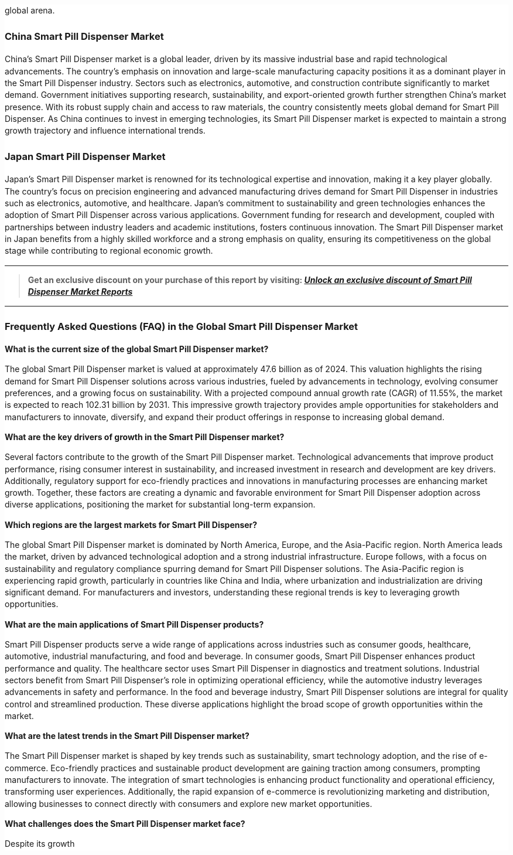 global arena.</p><h3>China Smart Pill Dispenser Market</h3><p>China&rsquo;s Smart Pill Dispenser market is a global leader, driven by its massive industrial base and rapid technological advancements. The country&rsquo;s emphasis on innovation and large-scale manufacturing capacity positions it as a dominant player in the Smart Pill Dispenser industry. Sectors such as electronics, automotive, and construction contribute significantly to market demand. Government initiatives supporting research, sustainability, and export-oriented growth further strengthen China&rsquo;s market presence. With its robust supply chain and access to raw materials, the country consistently meets global demand for Smart Pill Dispenser. As China continues to invest in emerging technologies, its Smart Pill Dispenser market is expected to maintain a strong growth trajectory and influence international trends.</p><h3>Japan Smart Pill Dispenser Market</h3><p>Japan&rsquo;s Smart Pill Dispenser market is renowned for its technological expertise and innovation, making it a key player globally. The country&rsquo;s focus on precision engineering and advanced manufacturing drives demand for Smart Pill Dispenser in industries such as electronics, automotive, and healthcare. Japan&rsquo;s commitment to sustainability and green technologies enhances the adoption of Smart Pill Dispenser across various applications. Government funding for research and development, coupled with partnerships between industry leaders and academic institutions, fosters continuous innovation. The Smart Pill Dispenser market in Japan benefits from a highly skilled workforce and a strong emphasis on quality, ensuring its competitiveness on the global stage while contributing to regional economic growth.</p><hr /><blockquote><p><strong>Get an exclusive discount on your purchase of this report by visiting: <em><a href="://marketresearchpulse.com/ask-for-discount/11803?utm_source=Github&amp;utm_medium=027">Unlock an exclusive discount of Smart Pill Dispenser Market Reports</a></em>&nbsp;</strong></p></blockquote><hr /><h3>Frequently Asked Questions (FAQ) in the Global Smart Pill Dispenser Market</h3><p><strong>What is the current size of the global Smart Pill Dispenser market?</strong></p><p>The global Smart Pill Dispenser market is valued at approximately 47.6 billion as of 2024. This valuation highlights the rising demand for Smart Pill Dispenser solutions across various industries, fueled by advancements in technology, evolving consumer preferences, and a growing focus on sustainability. With a projected compound annual growth rate (CAGR) of 11.55%, the market is expected to reach 102.31 billion by 2031. This impressive growth trajectory provides ample opportunities for stakeholders and manufacturers to innovate, diversify, and expand their product offerings in response to increasing global demand.</p><p><strong>What are the key drivers of growth in the Smart Pill Dispenser market?</strong></p><p>Several factors contribute to the growth of the Smart Pill Dispenser market. Technological advancements that improve product performance, rising consumer interest in sustainability, and increased investment in research and development are key drivers. Additionally, regulatory support for eco-friendly practices and innovations in manufacturing processes are enhancing market growth. Together, these factors are creating a dynamic and favorable environment for Smart Pill Dispenser adoption across diverse applications, positioning the market for substantial long-term expansion.</p><p><strong>Which regions are the largest markets for Smart Pill Dispenser?</strong></p><p>The global Smart Pill Dispenser market is dominated by North America, Europe, and the Asia-Pacific region. North America leads the market, driven by advanced technological adoption and a strong industrial infrastructure. Europe follows, with a focus on sustainability and regulatory compliance spurring demand for Smart Pill Dispenser solutions. The Asia-Pacific region is experiencing rapid growth, particularly in countries like China and India, where urbanization and industrialization are driving significant demand. For manufacturers and investors, understanding these regional trends is key to leveraging growth opportunities.</p><p><strong>What are the main applications of Smart Pill Dispenser products?</strong></p><p>Smart Pill Dispenser products serve a wide range of applications across industries such as consumer goods, healthcare, automotive, industrial manufacturing, and food and beverage. In consumer goods, Smart Pill Dispenser enhances product performance and quality. The healthcare sector uses Smart Pill Dispenser in diagnostics and treatment solutions. Industrial sectors benefit from Smart Pill Dispenser&rsquo;s role in optimizing operational efficiency, while the automotive industry leverages advancements in safety and performance. In the food and beverage industry, Smart Pill Dispenser solutions are integral for quality control and streamlined production. These diverse applications highlight the broad scope of growth opportunities within the market.</p><p><strong>What are the latest trends in the Smart Pill Dispenser market?</strong></p><p>The Smart Pill Dispenser market is shaped by key trends such as sustainability, smart technology adoption, and the rise of e-commerce. Eco-friendly practices and sustainable product development are gaining traction among consumers, prompting manufacturers to innovate. The integration of smart technologies is enhancing product functionality and operational efficiency, transforming user experiences. Additionally, the rapid expansion of e-commerce is revolutionizing marketing and distribution, allowing businesses to connect directly with consumers and explore new market opportunities.</p><p><strong>What challenges does the Smart Pill Dispenser market face?</strong></p><p>Despite its growth